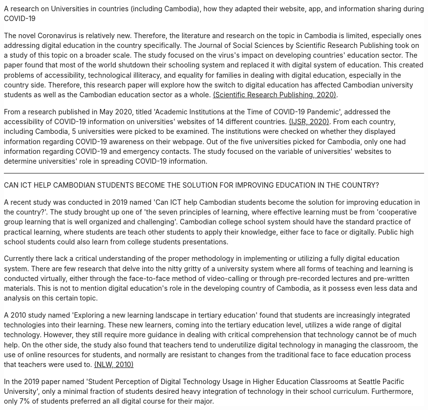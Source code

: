 A research on Universities in countries (including Cambodia), how they adapted their website, app, and information sharing during COVID-19

The novel Coronavirus is relatively new. Therefore, the literature and research on the topic in Cambodia is limited, especially ones addressing digital education in the country specifically. The Journal of Social Sciences by Scientific Research Publishing took on a study of this topic on a broader scale. The study focused on the virus's impact on developing countries' education sector. The paper found that most of the world shutdown their schooling system and replaced it with digital system of education. This created problems of accessibility, technological illiteracy, and equality for families in dealing with digital education, especially in the country side. Therefore, this research paper will explore how the switch to digital education has affected Cambodian university students as well as the Cambodian education sector as a whole. [(Scientific Research Publishing, 2020)](https://www.scirp.org/pdf/jss_2020102315145995.pdf). 

From a research published in May 2020, titled 'Academic Institutions at the Time of COVID-19 Pandemic', addressed the accessibility of COVID-19 information on universities' websites of 14 different countries. [(IJSR, 2020)](https://www.researchgate.net/profile/Dinesh_Bhuju2/publication/341188849_Academic_Institutions_at_the_Time_of_COVID-19_Pandemic/links/5ecf757a299bf1c67d23dd36/Academic-Institutions-at-the-Time-of-COVID-19-Pandemic.pdf). From each country, including Cambodia, 5 universities were picked to be examined. The institutions were checked on whether they displayed information regarding COVID-19 awareness on their webpage. Out of the five universities picked for Cambodia, only one had information regarding COVID-19 and emergency contacts. The study focused on the variable of universities' websites to determine universities' role in spreading COVID-19 information.

---

CAN ICT HELP CAMBODIAN STUDENTS BECOME THE SOLUTION FOR IMPROVING EDUCATION IN THE COUNTRY?

A recent study was conducted in 2019 named 'Can ICT help Cambodian students become the solution for improving education in the country?'. The study brought up one of 'the seven principles of learning, where effective learning must be from 'cooperative group learning that is well organized and challenging'. Cambodian college school system should have the standard practice of practical learning, where students are teach other students to apply their knowledge, either face to face or digitally. Public high school students could also learn from college students presentations.

Currently there lack a critical understanding of the proper methodology in implementing or utilizing a fully digital education system. There are few research that delve into the nitty gritty of a university system where all forms of teaching and learning is conducted virtually, either through the face-to-face method of video-calling or through pre-recorded lectures and pre-written materials. This is not to mention digital education's role in the developing country of Cambodia, as it possess even less data and analysis on this certain topic.

A 2010 study named 'Exploring a new learning landscape in tertiary education' found that students are increasingly integrated technologies into their learning. These new learners, coming into the tertiary education level, utilizes a wide range of digital technology. However, they still require more guidance in dealing with critical comprehension that technology cannot be of much help. On the other side, the study also found that teachers tend to underutilize digital technology in managing the classroom, the use of online resources for students, and normally are resistant to changes from the traditional face to face education process that teachers were used to. [(NLW, 2010)](https://sci-hub.se/https://doi.org/10.1108/03074801111136266) 

In the 2019 paper named 'Student Perception of Digital Technology Usage in Higher Education Classrooms at Seattle Pacific University', only a minimal fraction of students desired heavy integration of technology in their school curriculum. Furthermore, only 7% of students preferred an all digital course for their major. 
